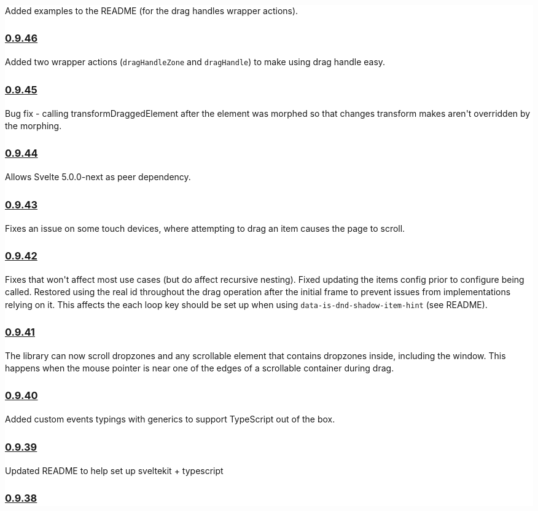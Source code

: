 Added examples to the README (for the drag handles wrapper actions).

### [0.9.46](https://github.com/isaacHagoel/svelte-dnd-action/pull/576)

Added two wrapper actions (`dragHandleZone` and `dragHandle`) to make using drag handle easy.

### [0.9.45](https://github.com/isaacHagoel/svelte-dnd-action/pull/573)

Bug fix - calling transformDraggedElement after the element was morphed so that changes transform makes aren't overridden by the morphing.

### [0.9.44](https://github.com/isaacHagoel/svelte-dnd-action/pull/567)

Allows Svelte 5.0.0-next as peer dependency.

### [0.9.43](https://github.com/isaacHagoel/svelte-dnd-action/pull/556)

Fixes an issue on some touch devices, where attempting to drag an item causes the page to scroll.

### [0.9.42](https://github.com/isaacHagoel/svelte-dnd-action/pull/553)

Fixes that won't affect most use cases (but do affect recursive nesting).
Fixed updating the items config prior to configure being called.
Restored using the real id throughout the drag operation after the initial frame to prevent issues from implementations relying on it.
This affects the each loop key should be set up when using `data-is-dnd-shadow-item-hint` (see README).

### [0.9.41](https://github.com/isaacHagoel/svelte-dnd-action/pull/549)

The library can now scroll dropzones and any scrollable element that contains dropzones inside, including the window.
This happens when the mouse pointer is near one of the edges of a scrollable container during drag.

### [0.9.40](https://github.com/isaacHagoel/svelte-dnd-action/pull/542)

Added custom events typings with generics to support TypeScript out of the box.

### [0.9.39](https://github.com/isaacHagoel/svelte-dnd-action/pull/538)

Updated README to help set up sveltekit + typescript

### [0.9.38](https://github.com/isaacHagoel/svelte-dnd-action/pull/533)
